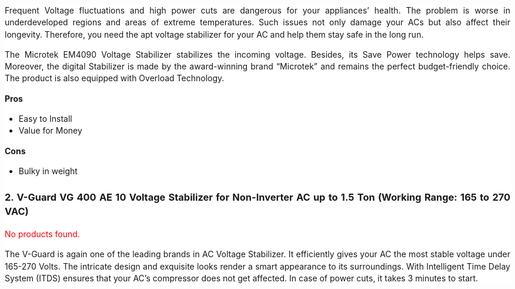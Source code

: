 <p style="text-align: justify;">
  Frequent Voltage fluctuations and high power cuts are dangerous for your appliances&#8217; health. The problem is worse in underdeveloped regions and areas of extreme temperatures. Such issues not only damage your ACs but also affect their longevity. Therefore, you need the apt voltage stabilizer for your AC and help them stay safe in the long run.
</p>

<p style="text-align: justify;">
  The Microtek EM4090 Voltage Stabilizer stabilizes the incoming voltage. Besides, its Save Power technology helps save. Moreover, the digital Stabilizer is made by the award-winning brand &#8220;Microtek&#8221; and remains the perfect budget-friendly choice. The product is also equipped with Overload Technology.
</p>

<p style="text-align: justify;">
  <strong>Pros</strong>
</p>

<ul style="text-align: justify;">
  <li>
    Easy to Install
  </li>
  <li>
    Value for Money
  </li>
</ul>

<p style="text-align: justify;">
  <strong>Cons</strong>
</p>

<ul style="text-align: justify;">
  <li>
    Bulky in weight
  </li>
</ul>

<h3 style="text-align: justify;">
  2. V-Guard VG 400 AE 10 Voltage Stabilizer for Non-Inverter AC up to 1.5 Ton (Working Range: 165 to 270 VAC)
</h3>

<p style="text-align: justify;">
  <p style="color: red;" >
    No products found.
  </p>
</p>

<p style="text-align: justify;">
  The V-Guard is again one of the leading brands in AC Voltage Stabilizer. It efficiently gives your AC the most stable voltage under 165-270 Volts. The intricate design and exquisite looks render a smart appearance to its surroundings. With Intelligent Time Delay System (ITDS) ensures that your AC&#8217;s compressor does not get affected. In case of power cuts, it takes 3 minutes to start.
</p>
